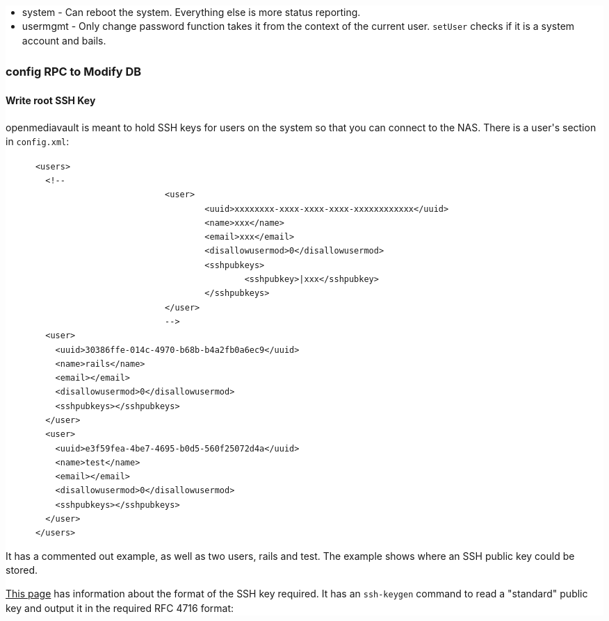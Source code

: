 -   system - Can reboot the system. Everything else is more status
    reporting.
-   usermgmt - Only change password function takes it from the context
    of the current user. `setUser` checks if it is a system account and
    bails.

### config RPC to Modify DB

#### Write root SSH Key

openmediavault is meant to hold SSH keys for users on the system so that
you can connect to the NAS. There is a user's section in `config.xml`:



          <users>
            <!--
                                    <user>
                                            <uuid>xxxxxxxx-xxxx-xxxx-xxxx-xxxxxxxxxxxx</uuid>
                                            <name>xxx</name>
                                            <email>xxx</email>
                                            <disallowusermod>0</disallowusermod>
                                            <sshpubkeys>
                                                    <sshpubkey>|xxx</sshpubkey>
                                            </sshpubkeys>
                                    </user>
                                    -->
            <user>
              <uuid>30386ffe-014c-4970-b68b-b4a2fb0a6ec9</uuid>
              <name>rails</name>
              <email></email>
              <disallowusermod>0</disallowusermod>
              <sshpubkeys></sshpubkeys>
            </user>
            <user>
              <uuid>e3f59fea-4be7-4695-b0d5-560f25072d4a</uuid>
              <name>test</name>
              <email></email>
              <disallowusermod>0</disallowusermod>
              <sshpubkeys></sshpubkeys>
            </user>
          </users>



It has a commented out example, as well as two users, rails and test.
The example shows where an SSH public key could be stored.

[This
page](https://docs.openmediavault.org/en/6.x/administration/services/ssh.md)
has information about the format of the SSH key required. It has an
`ssh-keygen` command to read a "standard" public key and output it in
the required RFC 4716 format:

